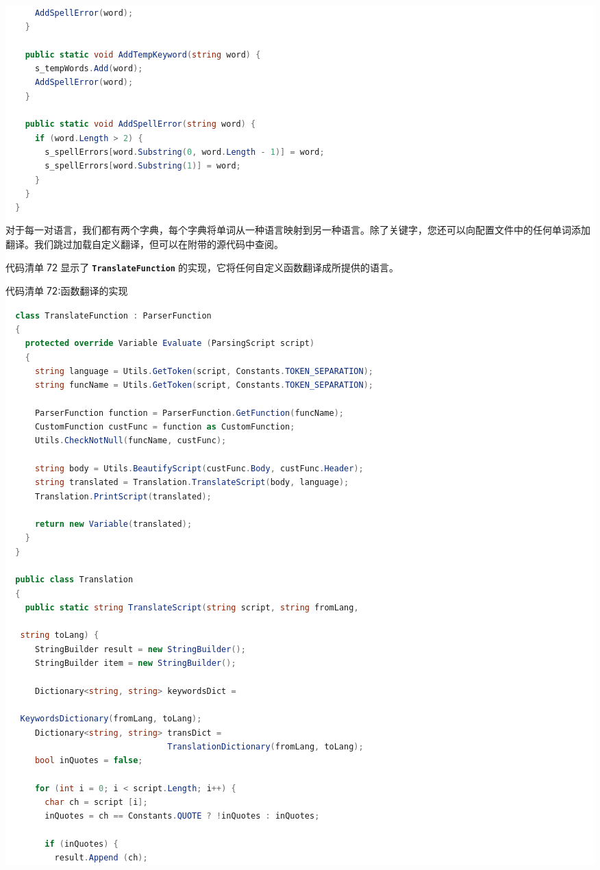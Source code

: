 ```cs
      AddSpellError(word);
    }

    public static void AddTempKeyword(string word) {
      s_tempWords.Add(word);
      AddSpellError(word);
    }

    public static void AddSpellError(string word) {
      if (word.Length > 2) {
        s_spellErrors[word.Substring(0, word.Length - 1)] = word;
        s_spellErrors[word.Substring(1)] = word;
      }
    }
  }

```

对于每一对语言，我们都有两个字典，每个字典将单词从一种语言映射到另一种语言。除了关键字，您还可以向配置文件中的任何单词添加翻译。我们跳过加载自定义翻译，但可以在附带的源代码中查阅。

代码清单 72 显示了 **`TranslateFunction`** 的实现，它将任何自定义函数翻译成所提供的语言。

代码清单 72:函数翻译的实现

```cs
  class TranslateFunction : ParserFunction
  {
    protected override Variable Evaluate (ParsingScript script)
    {
      string language = Utils.GetToken(script, Constants.TOKEN_SEPARATION);
      string funcName = Utils.GetToken(script, Constants.TOKEN_SEPARATION);

      ParserFunction function = ParserFunction.GetFunction(funcName);
      CustomFunction custFunc = function as CustomFunction;
      Utils.CheckNotNull(funcName, custFunc);

      string body = Utils.BeautifyScript(custFunc.Body, custFunc.Header);
      string translated = Translation.TranslateScript(body, language);
      Translation.PrintScript(translated);

      return new Variable(translated);
    }
  }

  public class Translation
  {
    public static string TranslateScript(string script, string fromLang,

   string toLang) {
      StringBuilder result = new StringBuilder();
      StringBuilder item = new StringBuilder();

      Dictionary<string, string> keywordsDict =

   KeywordsDictionary(fromLang, toLang);
      Dictionary<string, string> transDict =
                                 TranslationDictionary(fromLang, toLang);
      bool inQuotes = false;

      for (int i = 0; i < script.Length; i++) {
        char ch = script [i];
        inQuotes = ch == Constants.QUOTE ? !inQuotes : inQuotes;

        if (inQuotes) {
          result.Append (ch);
```